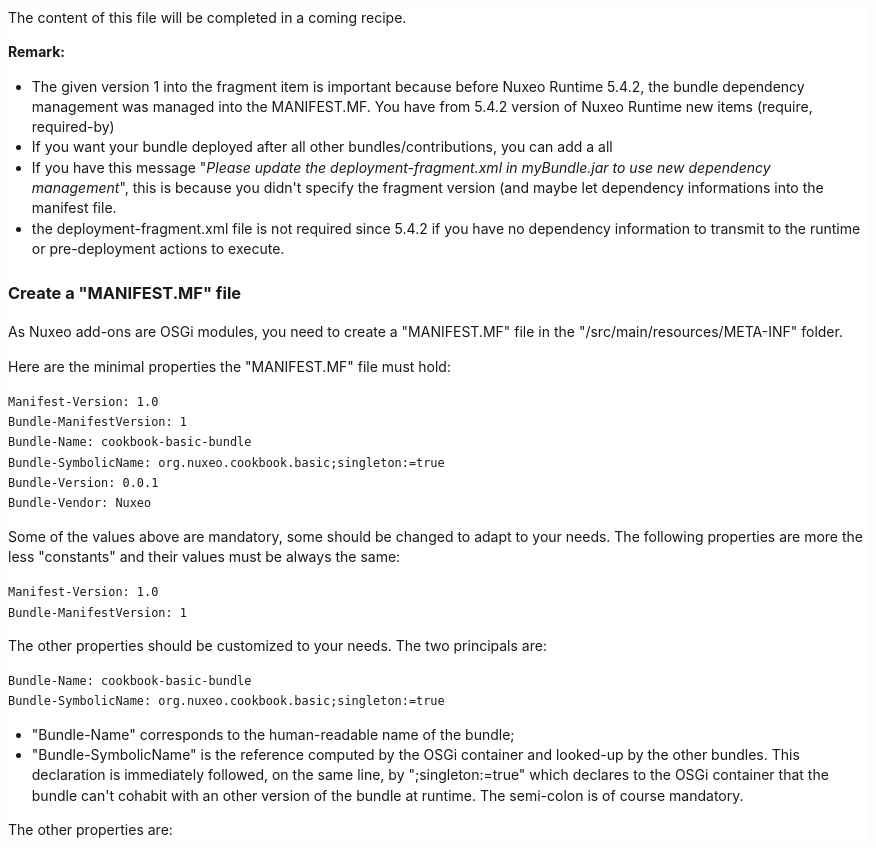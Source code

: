 The content of this file will be completed in a coming recipe.

**Remark:**

*   The given version 1 into the fragment item is important because before Nuxeo Runtime 5.4.2, the bundle dependency management was managed into the MANIFEST.MF. You have from 5.4.2 version of Nuxeo Runtime new items (require, required-by)
*   If you want your bundle deployed after all other bundles/contributions, you can add a <require>all</require>
*   If you have this message "_Please update the deployment-fragment.xml in myBundle.jar&nbsp;to use new dependency management_", this is because you didn't specify the fragment version (and maybe let dependency informations into the manifest file.
*   the deployment-fragment.xml file is not required since 5.4.2 if you have no dependency information to transmit to the runtime or pre-deployment actions to execute.

### Create a "MANIFEST.MF" file

As Nuxeo add-ons are OSGi modules, you need to create a "MANIFEST.MF" file in the "/src/main/resources/META-INF" folder.&nbsp;

Here are the minimal properties the "MANIFEST.MF" file must hold:

```
Manifest-Version: 1.0
Bundle-ManifestVersion: 1
Bundle-Name: cookbook-basic-bundle
Bundle-SymbolicName: org.nuxeo.cookbook.basic;singleton:=true
Bundle-Version: 0.0.1
Bundle-Vendor: Nuxeo

```

Some of the values above are mandatory, some should be changed to adapt to your needs.
The following properties are more the less "constants" and their values must be always the same:

```
Manifest-Version: 1.0
Bundle-ManifestVersion: 1

```

The other properties should be customized to your needs.
The two principals are:

```
Bundle-Name: cookbook-basic-bundle
Bundle-SymbolicName: org.nuxeo.cookbook.basic;singleton:=true

```

*   "Bundle-Name" corresponds to the human-readable name of the bundle;
*   "Bundle-SymbolicName" is the reference computed by the OSGi container and looked-up by the other bundles. This declaration is immediately followed, on the same line, by ";singleton:=true" which declares to the OSGi container that the bundle can't cohabit with an other version of the bundle at runtime. The semi-colon is of course mandatory.

The other properties are:
